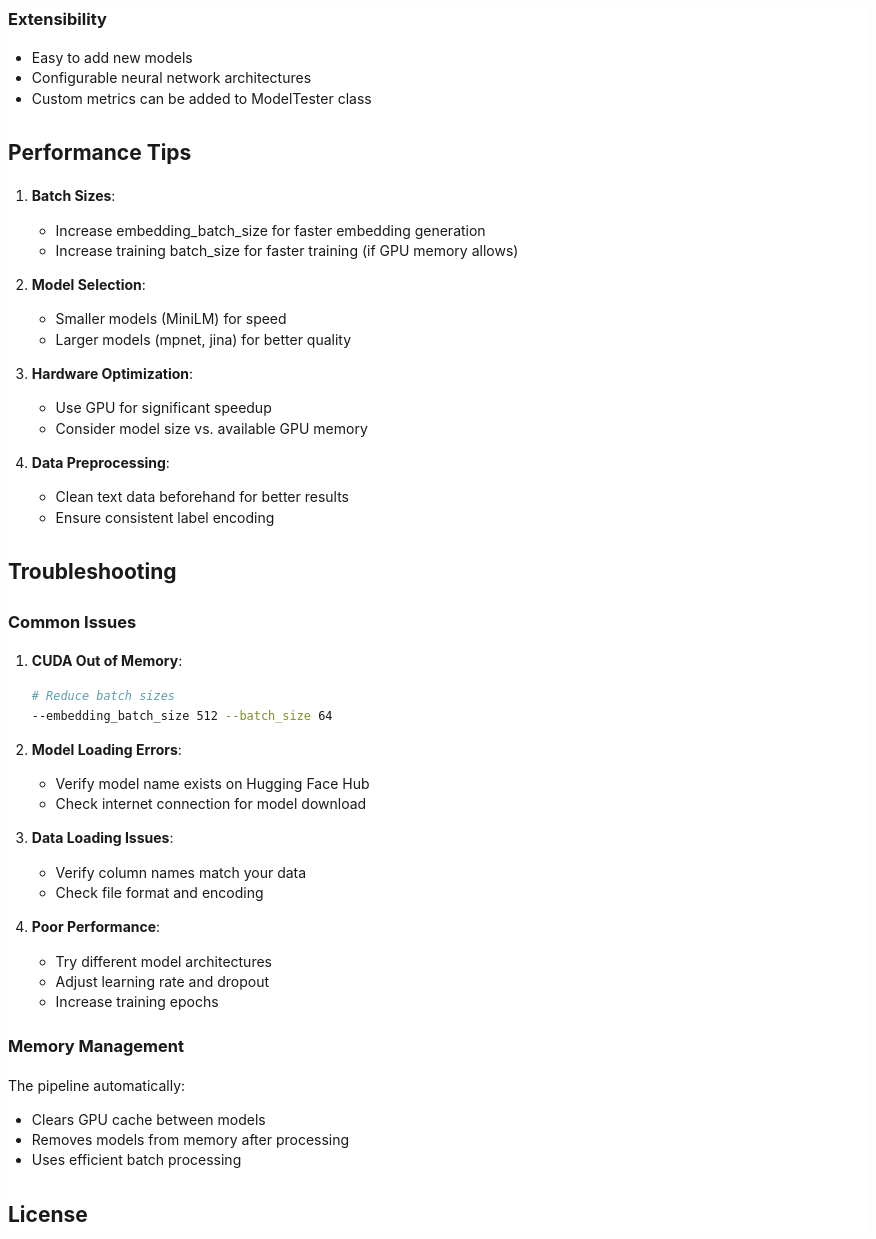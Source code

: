### Extensibility
- Easy to add new models
- Configurable neural network architectures
- Custom metrics can be added to ModelTester class

## Performance Tips

1. **Batch Sizes**: 
   - Increase embedding_batch_size for faster embedding generation
   - Increase training batch_size for faster training (if GPU memory allows)

2. **Model Selection**:
   - Smaller models (MiniLM) for speed
   - Larger models (mpnet, jina) for better quality

3. **Hardware Optimization**:
   - Use GPU for significant speedup
   - Consider model size vs. available GPU memory

4. **Data Preprocessing**:
   - Clean text data beforehand for better results
   - Ensure consistent label encoding

## Troubleshooting

### Common Issues

1. **CUDA Out of Memory**:
   ```bash
   # Reduce batch sizes
   --embedding_batch_size 512 --batch_size 64
   ```

2. **Model Loading Errors**:
   - Verify model name exists on Hugging Face Hub
   - Check internet connection for model download

3. **Data Loading Issues**:
   - Verify column names match your data
   - Check file format and encoding

4. **Poor Performance**:
   - Try different model architectures
   - Adjust learning rate and dropout
   - Increase training epochs

### Memory Management
The pipeline automatically:
- Clears GPU cache between models
- Removes models from memory after processing
- Uses efficient batch processing

## License
